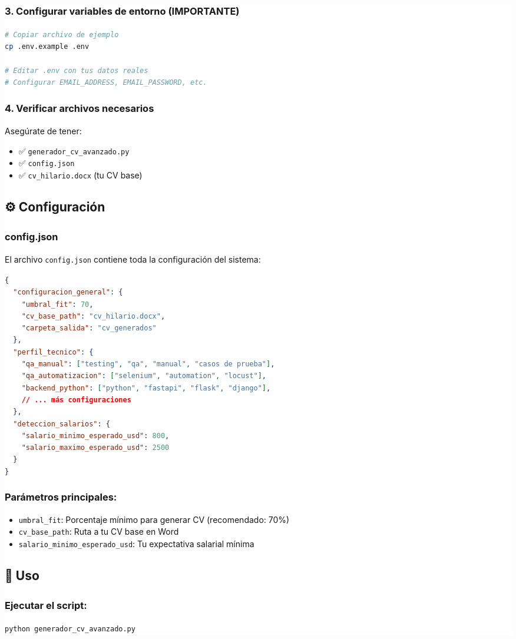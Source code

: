 ### 3. **Configurar variables de entorno (IMPORTANTE)**
```bash
# Copiar archivo de ejemplo
cp .env.example .env

# Editar .env con tus datos reales
# Configurar EMAIL_ADDRESS, EMAIL_PASSWORD, etc.
```

### 4. **Verificar archivos necesarios**
Asegúrate de tener:
- ✅ `generador_cv_avanzado.py`
- ✅ `config.json`
- ✅ `cv_hilario.docx` (tu CV base)

## ⚙️ Configuración

### **config.json**
El archivo `config.json` contiene toda la configuración del sistema:

```json
{
  "configuracion_general": {
    "umbral_fit": 70,
    "cv_base_path": "cv_hilario.docx",
    "carpeta_salida": "cv_generados"
  },
  "perfil_tecnico": {
    "qa_manual": ["testing", "qa", "manual", "casos de prueba"],
    "qa_automatizacion": ["selenium", "automation", "locust"],
    "backend_python": ["python", "fastapi", "flask", "django"],
    // ... más configuraciones
  },
  "deteccion_salarios": {
    "salario_minimo_esperado_usd": 800,
    "salario_maximo_esperado_usd": 2500
  }
}
```

### **Parámetros principales:**
- `umbral_fit`: Porcentaje mínimo para generar CV (recomendado: 70%)
- `cv_base_path`: Ruta a tu CV base en Word
- `salario_minimo_esperado_usd`: Tu expectativa salarial mínima

## 🚀 Uso

### **Ejecutar el script:**
```bash
python generador_cv_avanzado.py
```
